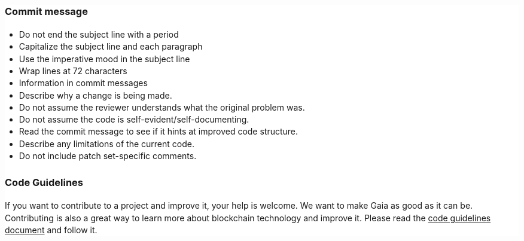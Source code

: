 ### Commit message

- Do not end the subject line with a period
- Capitalize the subject line and each paragraph
- Use the imperative mood in the subject line
- Wrap lines at 72 characters
- Information in commit messages
- Describe why a change is being made.
- Do not assume the reviewer understands what the original problem was.
- Do not assume the code is self-evident/self-documenting.
- Read the commit message to see if it hints at improved code structure.
- Describe any limitations of the current code.
- Do not include patch set-specific comments.

### Code Guidelines

If you want to contribute to a project and improve it, your help is welcome. We want to make Gaia as good as it can be. Contributing is also a great way to learn more about blockchain technology and improve it. 
Please read the [code guidelines document](docs/guidelines/code-guidelines.md) and follow it.
